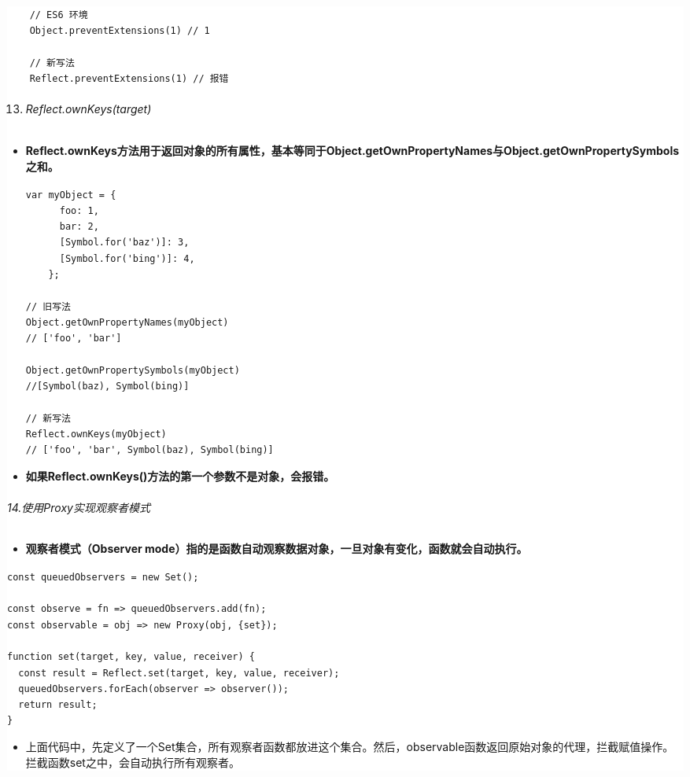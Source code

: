     	// ES6 环境
    	Object.preventExtensions(1) // 1
    	
    	// 新写法
    	Reflect.preventExtensions(1) // 报错

13. ###### Reflect.ownKeys(target) 

  - **Reflect.ownKeys方法用于返回对象的所有属性，基本等同于Object.getOwnPropertyNames与Object.getOwnPropertySymbols之和。**

    	var myObject = {
    		  foo: 1,
    		  bar: 2,
    		  [Symbol.for('baz')]: 3,
    		  [Symbol.for('bing')]: 4,
    		};
    		
    	// 旧写法
    	Object.getOwnPropertyNames(myObject)
    	// ['foo', 'bar']
    	
    	Object.getOwnPropertySymbols(myObject)
    	//[Symbol(baz), Symbol(bing)]
    	
    	// 新写法
    	Reflect.ownKeys(myObject)
    	// ['foo', 'bar', Symbol(baz), Symbol(bing)]

  - **如果Reflect.ownKeys()方法的第一个参数不是对象，会报错。**

###### 14.使用Proxy实现观察者模式 

  - **观察者模式（Observer mode）指的是函数自动观察数据对象，一旦对象有变化，函数就会自动执行。**

  ```
  const queuedObservers = new Set();
  
  const observe = fn => queuedObservers.add(fn);
  const observable = obj => new Proxy(obj, {set});
  
  function set(target, key, value, receiver) {
    const result = Reflect.set(target, key, value, receiver);
    queuedObservers.forEach(observer => observer());
    return result;
  }
  ```

- 上面代码中，先定义了一个Set集合，所有观察者函数都放进这个集合。然后，observable函数返回原始对象的代理，拦截赋值操作。拦截函数set之中，会自动执行所有观察者。


####  ####